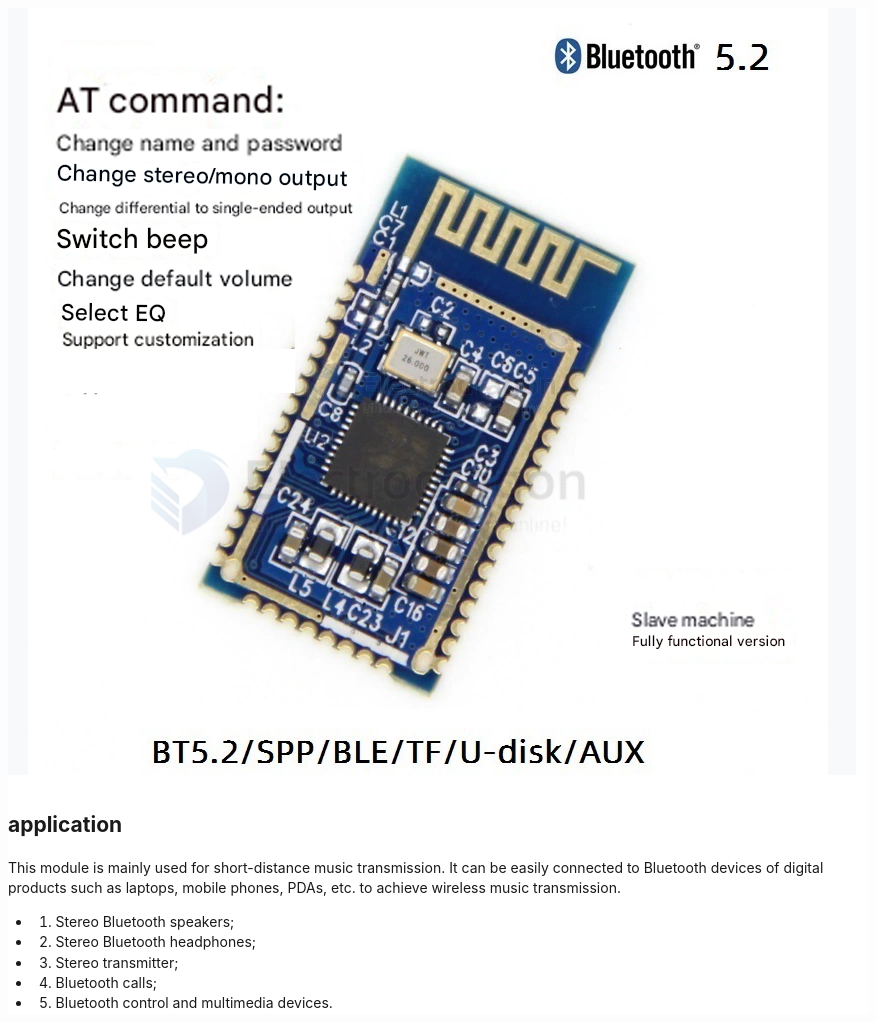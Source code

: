 ![](2025-01-20-19-34-14.png)

## application 

This module is mainly used for short-distance music transmission. It can be easily connected to Bluetooth devices of digital products such as laptops, mobile phones, PDAs, etc. to achieve wireless music transmission.

- 1) Stereo Bluetooth speakers;
- 2) Stereo Bluetooth headphones;
- 3) Stereo transmitter;
- 4) Bluetooth calls;
- 5) Bluetooth control and multimedia devices.
